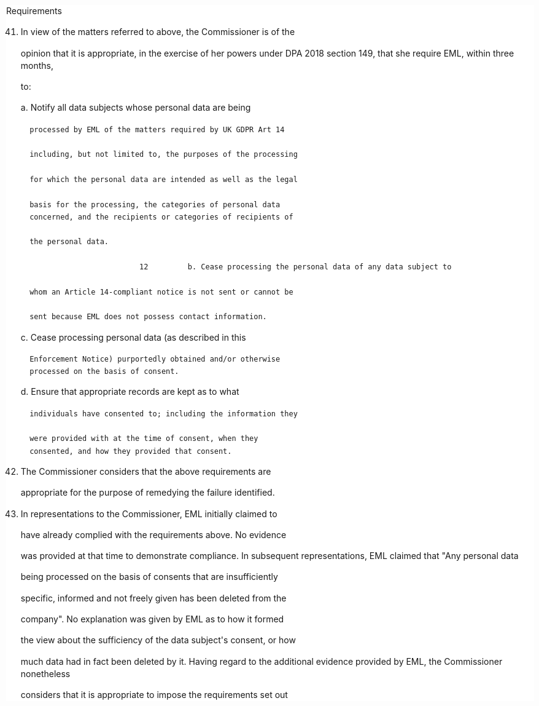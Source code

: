 Requirements

41.   In view of the matters referred to above, the Commissioner is of the

      opinion that it is appropriate, in the exercise of her powers under
      DPA 2018 section 149, that she require EML, within three months,

      to:

         a. Notify all data subjects whose personal data are being

            processed by EML of the matters required by UK GDPR Art 14

            including, but not limited to, the purposes of the processing

            for which the personal data are intended as well as the legal

            basis for the processing, the categories of personal data
            concerned, and the recipients or categories of recipients of

            the personal data.

                                     12         b. Cease processing the personal data of any data subject to

            whom an Article 14-compliant notice is not sent or cannot be

            sent because EML does not possess contact information.

         c. Cease processing personal data (as described in this

            Enforcement Notice) purportedly obtained and/or otherwise
            processed on the basis of consent.

         d. Ensure that appropriate records are kept as to what

            individuals have consented to; including the information they

            were provided with at the time of consent, when they
            consented, and how they provided that consent.

42.   The Commissioner considers that the above requirements are

      appropriate for the purpose of remedying the failure identified.

43.   In representations to the Commissioner, EML initially claimed to

      have already complied with the requirements above. No evidence

      was provided at that time to demonstrate compliance. In
      subsequent representations, EML claimed that "Any personal data

      being processed on the basis of consents that are insufficiently

      specific, informed and not freely given has been deleted from the

      company". No explanation was given by EML as to how it formed

      the view about the sufficiency of the data subject's consent, or how

      much data had in fact been deleted by it. Having regard to the
      additional evidence provided by EML, the Commissioner nonetheless

      considers that it is appropriate to impose the requirements set out
